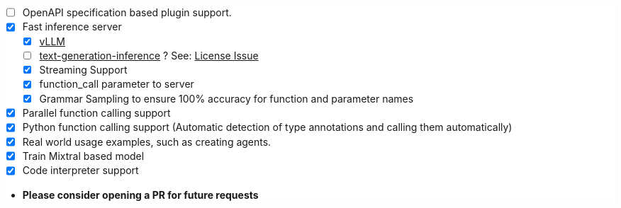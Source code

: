 - [ ] OpenAPI specification based plugin support.
- [X] Fast inference server 
  - [X] [vLLM](https://github.com/vllm-project/vllm) 
  - [ ] [text-generation-inference](https://github.com/huggingface/text-generation-inference) ? See: [License Issue](https://github.com/huggingface/text-generation-inference/issues/726)
  - [X] Streaming Support
  - [X] function_call parameter to server
  - [X] Grammar Sampling to ensure 100% accuracy for function and parameter names
- [X] Parallel function calling support
- [X] Python function calling support (Automatic detection of type annotations and calling them automatically)
- [X] Real world usage examples, such as creating agents.
- [X] Train Mixtral based model
- [X] Code interpreter support
- **Please consider opening a PR for future requests**

